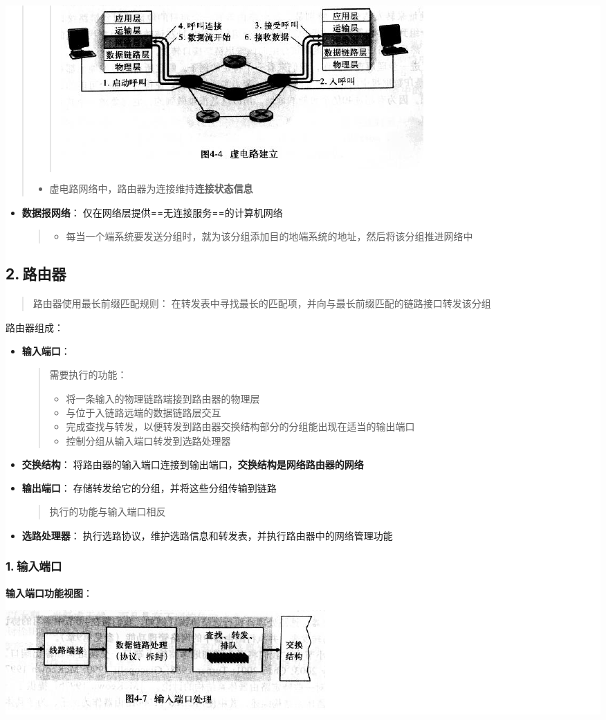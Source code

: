   >   > ![](../../pics/net/internet3_8.png)
  >
  > - 虚电路网络中，路由器为连接维持**连接状态信息** 

- **数据报网络**： 仅在网络层提供==无连接服务==的计算机网络

  > - 每当一个端系统要发送分组时，就为该分组添加目的地端系统的地址，然后将该分组推进网络中

## 2. 路由器

> 路由器使用最长前缀匹配规则： 在转发表中寻找最长的匹配项，并向与最长前缀匹配的链路接口转发该分组

路由器组成：

- **输入端口**： 

  > 需要执行的功能：
  >
  > - 将一条输入的物理链路端接到路由器的物理层
  > - 与位于入链路远端的数据链路层交互
  > - 完成查找与转发，以便转发到路由器交换结构部分的分组能出现在适当的输出端口
  > - 控制分组从输入端口转发到选路处理器

- **交换结构**： 将路由器的输入端口连接到输出端口，**交换结构是网络路由器的网络**

- **输出端口**： 存储转发给它的分组，并将这些分组传输到链路

  > 执行的功能与输入端口相反

- **选路处理器**： 执行选路协议，维护选路信息和转发表，并执行路由器中的网络管理功能

### 1. 输入端口

**输入端口功能视图**： 

![](../../pics/net/internet3_9.png)
